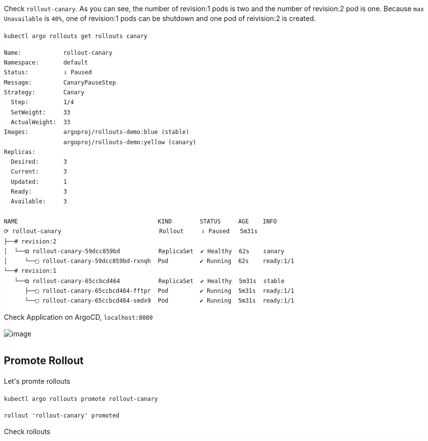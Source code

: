 Check `rollout-canary`. As you can see, the number of revision:1 pods is two and the number of revision:2 pod is one. Because `maxUnavailable` is `40%`, one of revision:1 pods can be shutdown and one pod of reivision:2 is created.

```
kubectl argo rollouts get rollouts canary
```

```
Name:            rollout-canary
Namespace:       default
Status:          ॥ Paused
Message:         CanaryPauseStep
Strategy:        Canary
  Step:          1/4
  SetWeight:     33
  ActualWeight:  33
Images:          argoproj/rollouts-demo:blue (stable)
                 argoproj/rollouts-demo:yellow (canary)
Replicas:
  Desired:       3
  Current:       3
  Updated:       1
  Ready:         3
  Available:     3

NAME                                        KIND        STATUS     AGE    INFO
⟳ rollout-canary                            Rollout     ॥ Paused   5m31s
├──# revision:2
│  └──⧉ rollout-canary-59dcc859bd           ReplicaSet  ✔ Healthy  62s    canary
│     └──□ rollout-canary-59dcc859bd-rxnqh  Pod         ✔ Running  62s    ready:1/1
└──# revision:1
   └──⧉ rollout-canary-65ccbcd464           ReplicaSet  ✔ Healthy  5m31s  stable
      ├──□ rollout-canary-65ccbcd464-fftpr  Pod         ✔ Running  5m31s  ready:1/1
      └──□ rollout-canary-65ccbcd464-smdx9  Pod         ✔ Running  5m31s  ready:1/1
```

Check Application on ArgoCD, `localhost:8080`

<img width="800" alt="image" src="https://user-images.githubusercontent.com/27891090/196196226-69d5ef19-eb99-4f87-bd7f-692ed0d7b289.png">



## Promote Rollout

Let's promte rollouts

```
kubectl argo rollouts promote rollout-canary
```

```
rollout 'rollout-canary' promoted
```

Check rollouts
